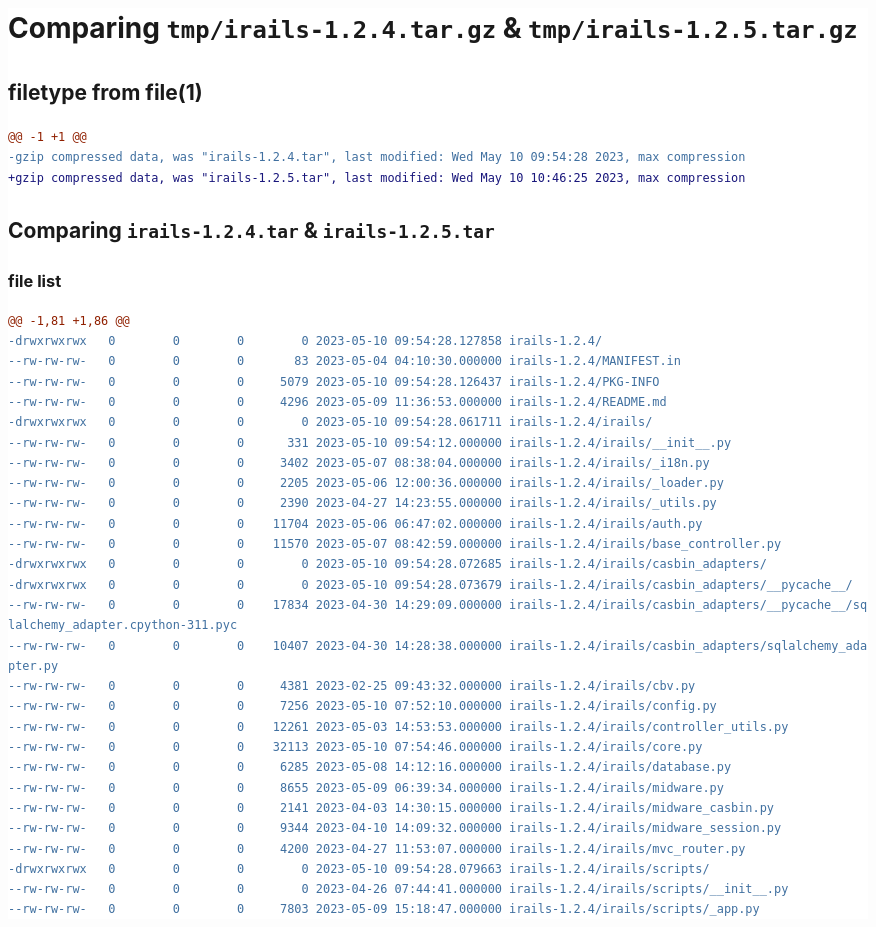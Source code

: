 # Comparing `tmp/irails-1.2.4.tar.gz` & `tmp/irails-1.2.5.tar.gz`

## filetype from file(1)

```diff
@@ -1 +1 @@
-gzip compressed data, was "irails-1.2.4.tar", last modified: Wed May 10 09:54:28 2023, max compression
+gzip compressed data, was "irails-1.2.5.tar", last modified: Wed May 10 10:46:25 2023, max compression
```

## Comparing `irails-1.2.4.tar` & `irails-1.2.5.tar`

### file list

```diff
@@ -1,81 +1,86 @@
-drwxrwxrwx   0        0        0        0 2023-05-10 09:54:28.127858 irails-1.2.4/
--rw-rw-rw-   0        0        0       83 2023-05-04 04:10:30.000000 irails-1.2.4/MANIFEST.in
--rw-rw-rw-   0        0        0     5079 2023-05-10 09:54:28.126437 irails-1.2.4/PKG-INFO
--rw-rw-rw-   0        0        0     4296 2023-05-09 11:36:53.000000 irails-1.2.4/README.md
-drwxrwxrwx   0        0        0        0 2023-05-10 09:54:28.061711 irails-1.2.4/irails/
--rw-rw-rw-   0        0        0      331 2023-05-10 09:54:12.000000 irails-1.2.4/irails/__init__.py
--rw-rw-rw-   0        0        0     3402 2023-05-07 08:38:04.000000 irails-1.2.4/irails/_i18n.py
--rw-rw-rw-   0        0        0     2205 2023-05-06 12:00:36.000000 irails-1.2.4/irails/_loader.py
--rw-rw-rw-   0        0        0     2390 2023-04-27 14:23:55.000000 irails-1.2.4/irails/_utils.py
--rw-rw-rw-   0        0        0    11704 2023-05-06 06:47:02.000000 irails-1.2.4/irails/auth.py
--rw-rw-rw-   0        0        0    11570 2023-05-07 08:42:59.000000 irails-1.2.4/irails/base_controller.py
-drwxrwxrwx   0        0        0        0 2023-05-10 09:54:28.072685 irails-1.2.4/irails/casbin_adapters/
-drwxrwxrwx   0        0        0        0 2023-05-10 09:54:28.073679 irails-1.2.4/irails/casbin_adapters/__pycache__/
--rw-rw-rw-   0        0        0    17834 2023-04-30 14:29:09.000000 irails-1.2.4/irails/casbin_adapters/__pycache__/sqlalchemy_adapter.cpython-311.pyc
--rw-rw-rw-   0        0        0    10407 2023-04-30 14:28:38.000000 irails-1.2.4/irails/casbin_adapters/sqlalchemy_adapter.py
--rw-rw-rw-   0        0        0     4381 2023-02-25 09:43:32.000000 irails-1.2.4/irails/cbv.py
--rw-rw-rw-   0        0        0     7256 2023-05-10 07:52:10.000000 irails-1.2.4/irails/config.py
--rw-rw-rw-   0        0        0    12261 2023-05-03 14:53:53.000000 irails-1.2.4/irails/controller_utils.py
--rw-rw-rw-   0        0        0    32113 2023-05-10 07:54:46.000000 irails-1.2.4/irails/core.py
--rw-rw-rw-   0        0        0     6285 2023-05-08 14:12:16.000000 irails-1.2.4/irails/database.py
--rw-rw-rw-   0        0        0     8655 2023-05-09 06:39:34.000000 irails-1.2.4/irails/midware.py
--rw-rw-rw-   0        0        0     2141 2023-04-03 14:30:15.000000 irails-1.2.4/irails/midware_casbin.py
--rw-rw-rw-   0        0        0     9344 2023-04-10 14:09:32.000000 irails-1.2.4/irails/midware_session.py
--rw-rw-rw-   0        0        0     4200 2023-04-27 11:53:07.000000 irails-1.2.4/irails/mvc_router.py
-drwxrwxrwx   0        0        0        0 2023-05-10 09:54:28.079663 irails-1.2.4/irails/scripts/
--rw-rw-rw-   0        0        0        0 2023-04-26 07:44:41.000000 irails-1.2.4/irails/scripts/__init__.py
--rw-rw-rw-   0        0        0     7803 2023-05-09 15:18:47.000000 irails-1.2.4/irails/scripts/_app.py
```
